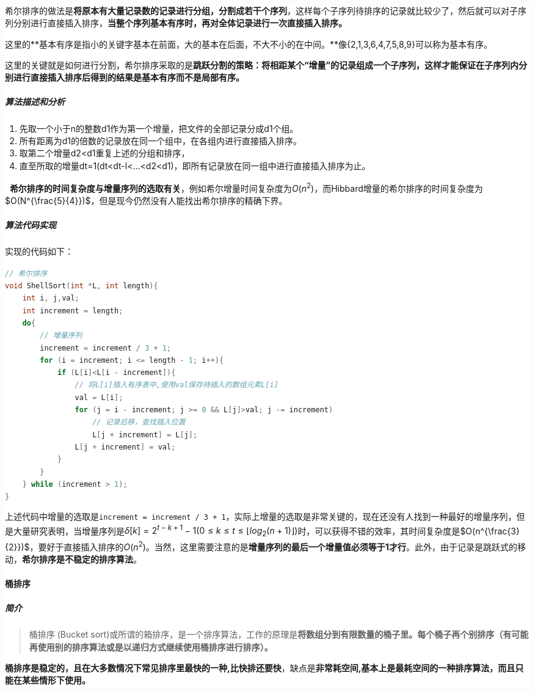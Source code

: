 希尔排序的做法是**将原本有大量记录数的记录进行分组，分割成若干个序列**，这样每个子序列待排序的记录就比较少了，然后就可以对子序列分别进行直接插入排序，**当整个序列基本有序时，再对全体记录进行一次直接插入排序。**

这里的**基本有序是指小的关键字基本在前面，大的基本在后面，不大不小的在中间。**像{2,1,3,6,4,7,5,8,9}可以称为基本有序。

这里的关键就是如何进行分割，希尔排序采取的是**跳跃分割的策略：将相距某个“增量”的记录组成一个子序列，这样才能保证在子序列内分别进行直接插入排序后得到的结果是基本有序而不是局部有序。**

##### 算法描述和分析

1. 先取一个小于n的整数d1作为第一个增量，把文件的全部记录分成d1个组。
2. 所有距离为d1的倍数的记录放在同一个组中，在各组内进行直接插入排序。
3. 取第二个增量d2<d1重复上述的分组和排序，
4. 直至所取的增量dt=1(dt<dt-l<…<d2<d1)，即所有记录放在同一组中进行直接插入排序为止。

  **希尔排序的时间复杂度与增量序列的选取有关**，例如希尔增量时间复杂度为$O(n^2)$，而Hibbard增量的希尔排序的时间复杂度为$O(N^{\frac{5}{4}})$，但是现今仍然没有人能找出希尔排序的精确下界。

##### 算法代码实现

实现的代码如下：

```c++
// 希尔排序
void ShellSort(int *L, int length){
	int i, j,val;
	int increment = length;
	do{
		// 增量序列
		increment = increment / 3 + 1;
		for (i = increment; i <= length - 1; i++){
			if (L[i]<L[i - increment]){
				// 将L[i]插入有序表中,使用val保存待插入的数组元素L[i]
				val = L[i];
				for (j = i - increment; j >= 0 && L[j]>val; j -= increment)
					// 记录后移，查找插入位置
					L[j + increment] = L[j];
				L[j + increment] = val;
			}
		}
	} while (increment > 1);
}
```

上述代码中增量的选取是`increment = increment / 3 + 1`，实际上增量的选取是非常关键的，现在还没有人找到一种最好的增量序列，但是大量研究表明，当增量序列是$\delta [k] = 2^{t-k+1} - 1 (0\le k \le t \le \lfloor log_2(n+1)\rfloor)$时，可以获得不错的效率，其时间复杂度是$O(n^{\frac{3}{2}})$，要好于直接插入排序的$O(n^2)$。当然，这里需要注意的是**增量序列的最后一个增量值必须等于1才行**。此外，由于记录是跳跃式的移动，**希尔排序是不稳定的排序算法**。

#### 桶排序

##### 简介

> 桶排序 (Bucket sort)或所谓的箱排序，是一个排序算法，工作的原理是**将数组分到有限数量的桶子里。每个桶子再个别排序（有可能再使用别的排序算法或是以递归方式继续使用桶排序进行排序）。**

**桶排序是稳定的，且在大多数情况下常见排序里最快的一种,比快排还要快**，缺点是**非常耗空间,基本上是最耗空间的一种排序算法，而且只能在某些情形下使用。**
